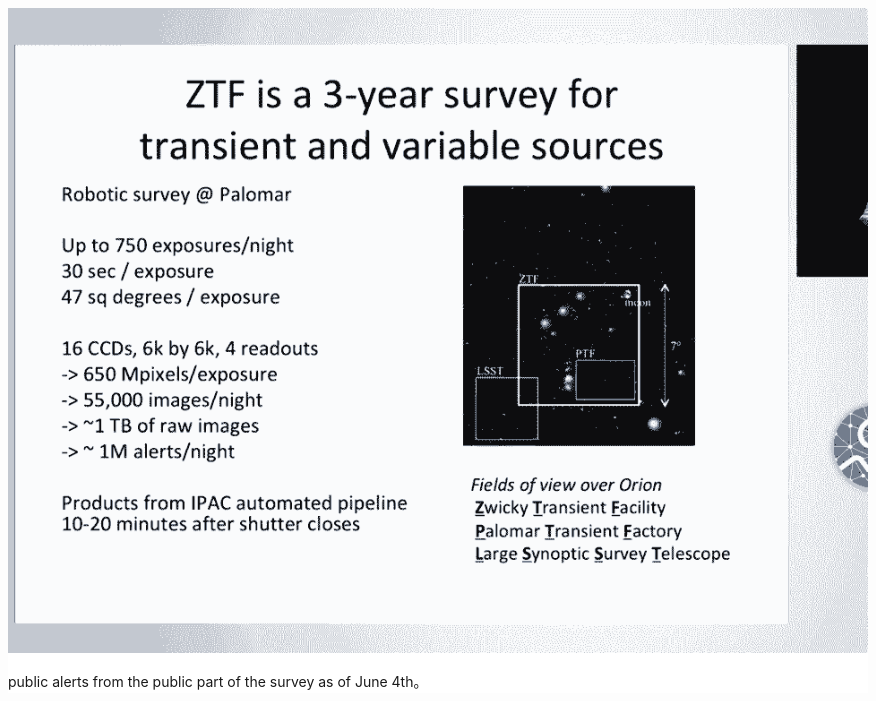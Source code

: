 ![](img/6f69786f046b1c5ffed49a1153d767d1_9.png)

 public alerts from the public part of the survey as of June 4th。


